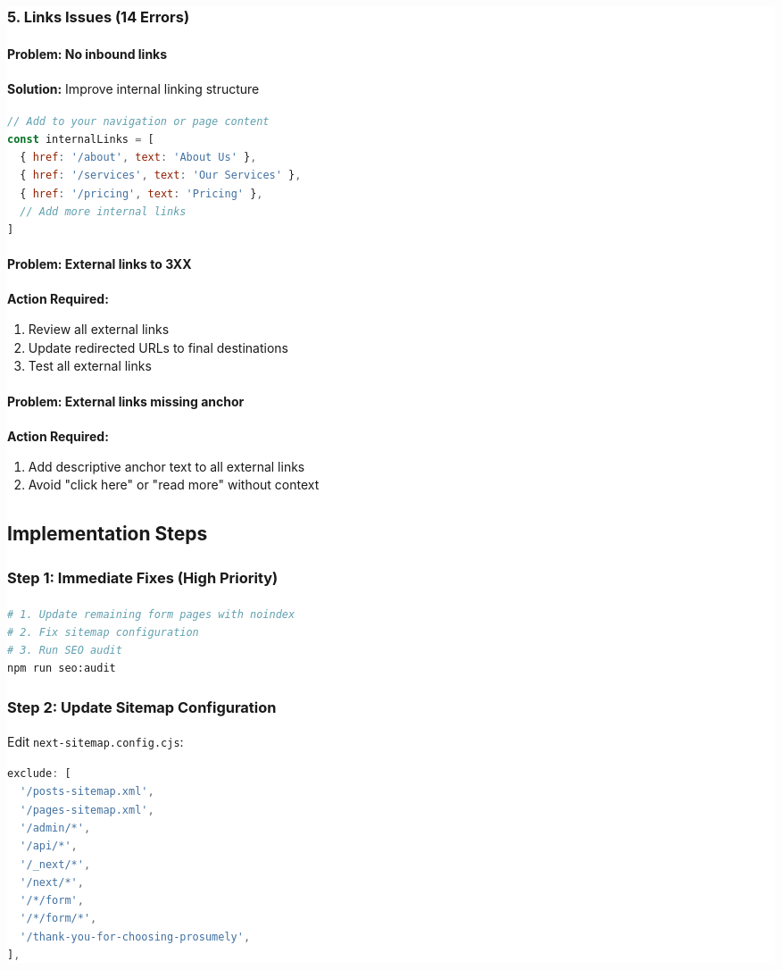 ### 5. Links Issues (14 Errors)

#### Problem: No inbound links

**Solution:** Improve internal linking structure

```javascript
// Add to your navigation or page content
const internalLinks = [
  { href: '/about', text: 'About Us' },
  { href: '/services', text: 'Our Services' },
  { href: '/pricing', text: 'Pricing' },
  // Add more internal links
]
```

#### Problem: External links to 3XX

**Action Required:**

1. Review all external links
2. Update redirected URLs to final destinations
3. Test all external links

#### Problem: External links missing anchor

**Action Required:**

1. Add descriptive anchor text to all external links
2. Avoid "click here" or "read more" without context

## Implementation Steps

### Step 1: Immediate Fixes (High Priority)

```bash
# 1. Update remaining form pages with noindex
# 2. Fix sitemap configuration
# 3. Run SEO audit
npm run seo:audit
```

### Step 2: Update Sitemap Configuration

Edit `next-sitemap.config.cjs`:

```javascript
exclude: [
  '/posts-sitemap.xml',
  '/pages-sitemap.xml',
  '/admin/*',
  '/api/*',
  '/_next/*',
  '/next/*',
  '/*/form',
  '/*/form/*',
  '/thank-you-for-choosing-prosumely',
],
```
